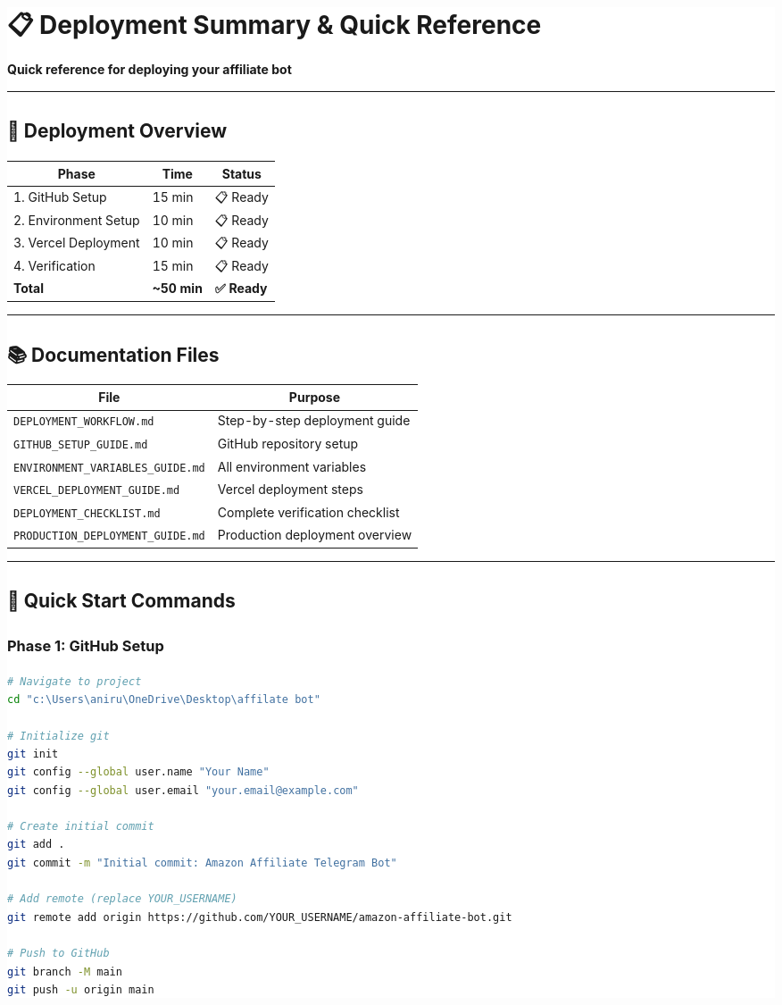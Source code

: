 # 📋 Deployment Summary & Quick Reference

**Quick reference for deploying your affiliate bot**

---

## 🎯 Deployment Overview

| Phase | Time | Status |
|-------|------|--------|
| 1. GitHub Setup | 15 min | 📋 Ready |
| 2. Environment Setup | 10 min | 📋 Ready |
| 3. Vercel Deployment | 10 min | 📋 Ready |
| 4. Verification | 15 min | 📋 Ready |
| **Total** | **~50 min** | **✅ Ready** |

---

## 📚 Documentation Files

| File | Purpose |
|------|---------|
| `DEPLOYMENT_WORKFLOW.md` | Step-by-step deployment guide |
| `GITHUB_SETUP_GUIDE.md` | GitHub repository setup |
| `ENVIRONMENT_VARIABLES_GUIDE.md` | All environment variables |
| `VERCEL_DEPLOYMENT_GUIDE.md` | Vercel deployment steps |
| `DEPLOYMENT_CHECKLIST.md` | Complete verification checklist |
| `PRODUCTION_DEPLOYMENT_GUIDE.md` | Production deployment overview |

---

## 🚀 Quick Start Commands

### Phase 1: GitHub Setup

```bash
# Navigate to project
cd "c:\Users\aniru\OneDrive\Desktop\affilate bot"

# Initialize git
git init
git config --global user.name "Your Name"
git config --global user.email "your.email@example.com"

# Create initial commit
git add .
git commit -m "Initial commit: Amazon Affiliate Telegram Bot"

# Add remote (replace YOUR_USERNAME)
git remote add origin https://github.com/YOUR_USERNAME/amazon-affiliate-bot.git

# Push to GitHub
git branch -M main
git push -u origin main
```
